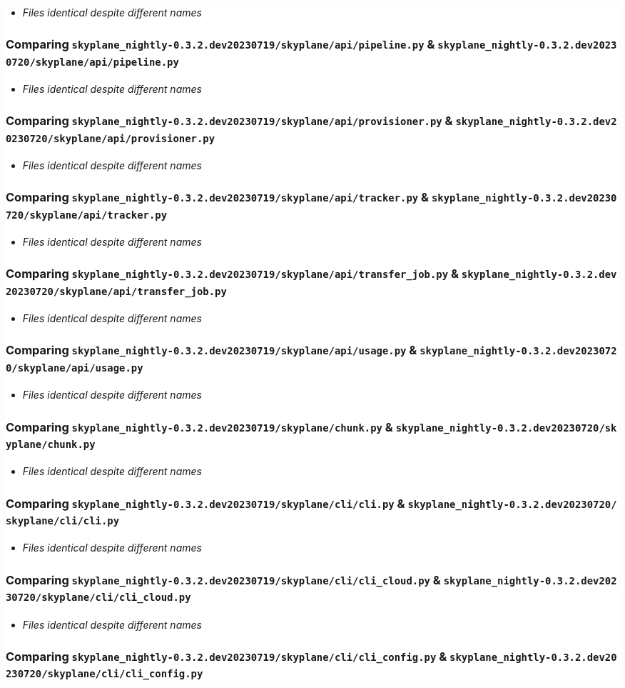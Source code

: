  * *Files identical despite different names*

### Comparing `skyplane_nightly-0.3.2.dev20230719/skyplane/api/pipeline.py` & `skyplane_nightly-0.3.2.dev20230720/skyplane/api/pipeline.py`

 * *Files identical despite different names*

### Comparing `skyplane_nightly-0.3.2.dev20230719/skyplane/api/provisioner.py` & `skyplane_nightly-0.3.2.dev20230720/skyplane/api/provisioner.py`

 * *Files identical despite different names*

### Comparing `skyplane_nightly-0.3.2.dev20230719/skyplane/api/tracker.py` & `skyplane_nightly-0.3.2.dev20230720/skyplane/api/tracker.py`

 * *Files identical despite different names*

### Comparing `skyplane_nightly-0.3.2.dev20230719/skyplane/api/transfer_job.py` & `skyplane_nightly-0.3.2.dev20230720/skyplane/api/transfer_job.py`

 * *Files identical despite different names*

### Comparing `skyplane_nightly-0.3.2.dev20230719/skyplane/api/usage.py` & `skyplane_nightly-0.3.2.dev20230720/skyplane/api/usage.py`

 * *Files identical despite different names*

### Comparing `skyplane_nightly-0.3.2.dev20230719/skyplane/chunk.py` & `skyplane_nightly-0.3.2.dev20230720/skyplane/chunk.py`

 * *Files identical despite different names*

### Comparing `skyplane_nightly-0.3.2.dev20230719/skyplane/cli/cli.py` & `skyplane_nightly-0.3.2.dev20230720/skyplane/cli/cli.py`

 * *Files identical despite different names*

### Comparing `skyplane_nightly-0.3.2.dev20230719/skyplane/cli/cli_cloud.py` & `skyplane_nightly-0.3.2.dev20230720/skyplane/cli/cli_cloud.py`

 * *Files identical despite different names*

### Comparing `skyplane_nightly-0.3.2.dev20230719/skyplane/cli/cli_config.py` & `skyplane_nightly-0.3.2.dev20230720/skyplane/cli/cli_config.py`
